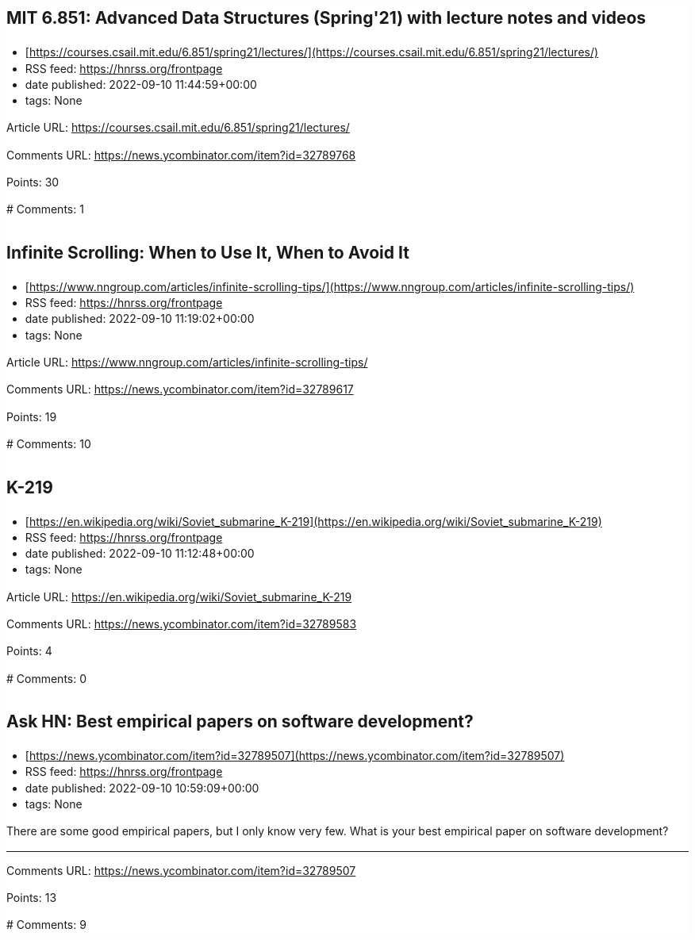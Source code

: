 ## MIT 6.851: Advanced Data Structures (Spring'21) with lecture notes and videos
 - [https://courses.csail.mit.edu/6.851/spring21/lectures/](https://courses.csail.mit.edu/6.851/spring21/lectures/)
 - RSS feed: https://hnrss.org/frontpage
 - date published: 2022-09-10 11:44:59+00:00
 - tags: None

<p>Article URL: <a href="https://courses.csail.mit.edu/6.851/spring21/lectures/">https://courses.csail.mit.edu/6.851/spring21/lectures/</a></p>
<p>Comments URL: <a href="https://news.ycombinator.com/item?id=32789768">https://news.ycombinator.com/item?id=32789768</a></p>
<p>Points: 30</p>
<p># Comments: 1</p>

## Infinite Scrolling: When to Use It, When to Avoid It
 - [https://www.nngroup.com/articles/infinite-scrolling-tips/](https://www.nngroup.com/articles/infinite-scrolling-tips/)
 - RSS feed: https://hnrss.org/frontpage
 - date published: 2022-09-10 11:19:02+00:00
 - tags: None

<p>Article URL: <a href="https://www.nngroup.com/articles/infinite-scrolling-tips/">https://www.nngroup.com/articles/infinite-scrolling-tips/</a></p>
<p>Comments URL: <a href="https://news.ycombinator.com/item?id=32789617">https://news.ycombinator.com/item?id=32789617</a></p>
<p>Points: 19</p>
<p># Comments: 10</p>

## K-219
 - [https://en.wikipedia.org/wiki/Soviet_submarine_K-219](https://en.wikipedia.org/wiki/Soviet_submarine_K-219)
 - RSS feed: https://hnrss.org/frontpage
 - date published: 2022-09-10 11:12:48+00:00
 - tags: None

<p>Article URL: <a href="https://en.wikipedia.org/wiki/Soviet_submarine_K-219">https://en.wikipedia.org/wiki/Soviet_submarine_K-219</a></p>
<p>Comments URL: <a href="https://news.ycombinator.com/item?id=32789583">https://news.ycombinator.com/item?id=32789583</a></p>
<p>Points: 4</p>
<p># Comments: 0</p>

## Ask HN: Best empirical papers on software development?
 - [https://news.ycombinator.com/item?id=32789507](https://news.ycombinator.com/item?id=32789507)
 - RSS feed: https://hnrss.org/frontpage
 - date published: 2022-09-10 10:59:09+00:00
 - tags: None

<p>There are some good empirical papers, but I only know very few. What is your best empirical paper on software development?</p>
<hr />
<p>Comments URL: <a href="https://news.ycombinator.com/item?id=32789507">https://news.ycombinator.com/item?id=32789507</a></p>
<p>Points: 13</p>
<p># Comments: 9</p>
